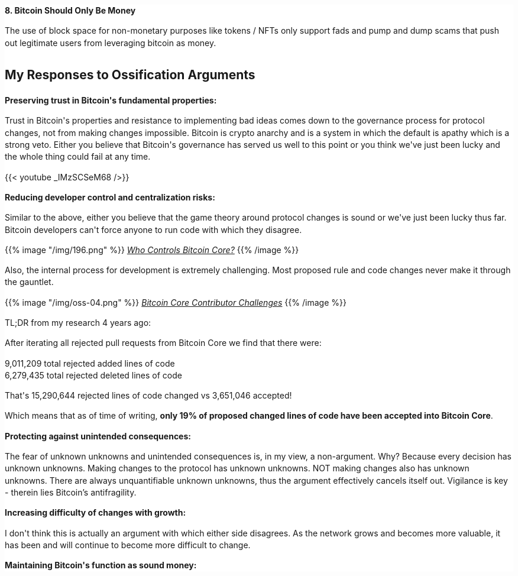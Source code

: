 **8. Bitcoin Should Only Be Money**

The use of block space for non-monetary purposes like tokens / NFTs only support fads and pump and dump scams that push out legitimate users from leveraging bitcoin as money.

## My Responses to Ossification Arguments

**Preserving trust in Bitcoin's fundamental properties:**

Trust in Bitcoin's properties and resistance to implementing bad ideas comes down to the governance process for protocol changes, not from making changes impossible. Bitcoin is crypto anarchy and is a system in which the default is apathy which is a strong veto. Either you believe that Bitcoin's governance has served us well to this point or you think we've just been lucky and the whole thing could fail at any time.

{{< youtube _IMzSCSeM68 />}}

**Reducing developer control and centralization risks:**

Similar to the above, either you believe that the game theory around protocol changes is sound or we've just been lucky thus far. Bitcoin developers can't force anyone to run code with which they disagree.

{{% image "/img/196.png" %}}
_[Who Controls Bitcoin Core?](/who-controls-bitcoin-core)_
{{% /image %}}

Also, the internal process for development is extremely challenging. Most proposed rule and code changes never make it through the gauntlet.

{{% image "/img/oss-04.png" %}}
_[Bitcoin Core Contributor Challenges](https://blog.lopp.net/bitcoin-core-contributor-challenges/)_
{{% /image %}}

TL;DR from my research 4 years ago:

After iterating all rejected pull requests from Bitcoin Core we find that there were:

9,011,209 total rejected added lines of code  
6,279,435 total rejected deleted lines of code

That's 15,290,644 rejected lines of code changed vs 3,651,046 accepted!

Which means that as of time of writing, **only 19% of proposed changed lines of code have been accepted into Bitcoin Core**.

**Protecting against unintended consequences:**

The fear of unknown unknowns and unintended consequences is, in my view, a non-argument. Why? Because every decision has unknown unknowns. Making changes to the protocol has unknown unknowns. NOT making changes also has unknown unknowns. There are always unquantifiable unknown unknowns, thus the argument effectively cancels itself out. Vigilance is key - therein lies Bitcoin’s antifragility.

**Increasing difficulty of changes with growth:**

I don't think this is actually an argument with which either side disagrees. As the network grows and becomes more valuable, it has been and will continue to become more difficult to change.

**Maintaining Bitcoin's function as sound money:**
